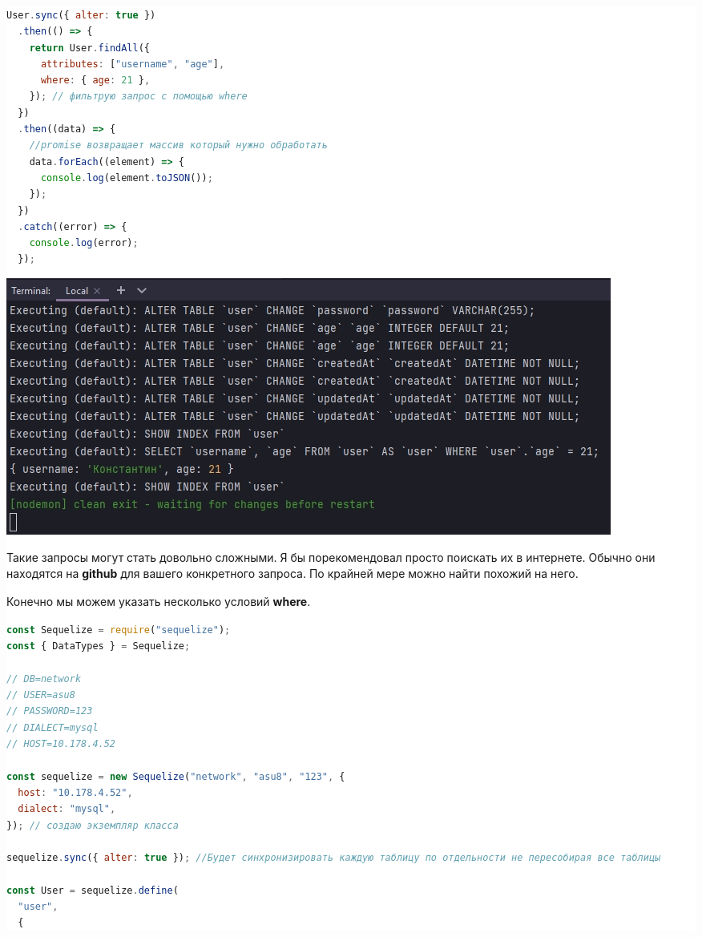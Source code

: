 ```js
User.sync({ alter: true })
  .then(() => {
    return User.findAll({
      attributes: ["username", "age"],
      where: { age: 21 },
    }); // фильтрую запрос с помощью where
  })
  .then((data) => {
    //promise возвращает массив который нужно обработать
    data.forEach((element) => {
      console.log(element.toJSON());
    });
  })
  .catch((error) => {
    console.log(error);
  });

```

![](img/009.jpg)

Такие запросы могут стать довольно сложными. Я бы порекомендовал просто поискать их в интернете. Обычно они находятся на **github** для вашего конкретного запроса. По крайней мере можно найти похожий на него.

Конечно мы можем указать несколько условий **where**.

```js
const Sequelize = require("sequelize");
const { DataTypes } = Sequelize;

// DB=network
// USER=asu8
// PASSWORD=123
// DIALECT=mysql
// HOST=10.178.4.52

const sequelize = new Sequelize("network", "asu8", "123", {
  host: "10.178.4.52",
  dialect: "mysql",
}); // создаю экземпляр класса

sequelize.sync({ alter: true }); //Будет синхронизировать каждую таблицу по отдельности не пересобирая все таблицы

const User = sequelize.define(
  "user",
  {
```